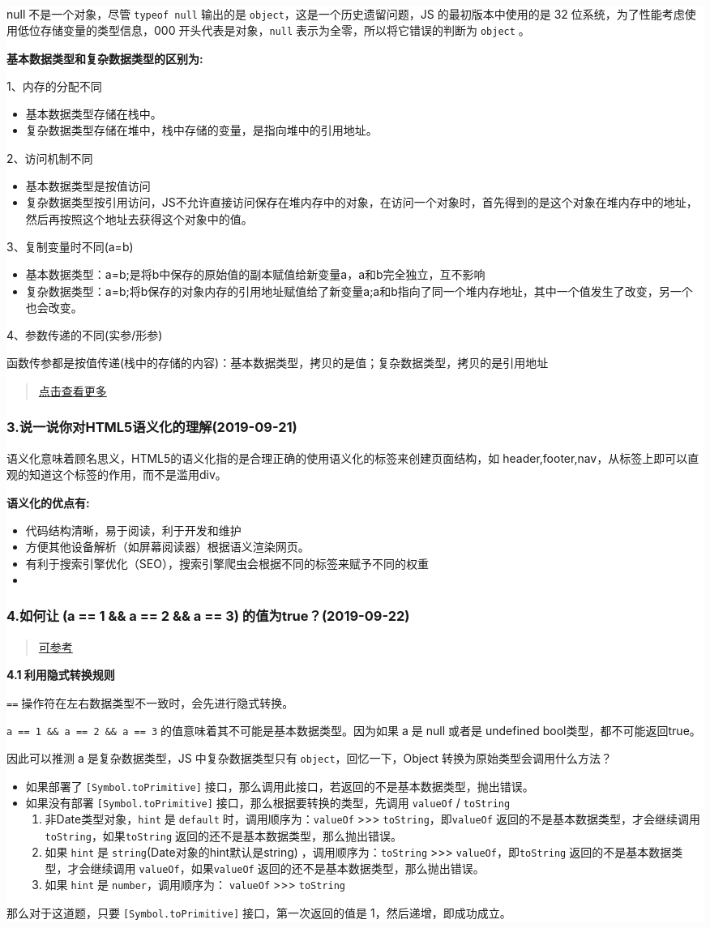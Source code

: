 null 不是一个对象，尽管 `typeof null` 输出的是 `object`，这是一个历史遗留问题，JS 的最初版本中使用的是 32 位系统，为了性能考虑使用低位存储变量的类型信息，000 开头代表是对象，`null` 表示为全零，所以将它错误的判断为 `object` 。

**基本数据类型和复杂数据类型的区别为:** 

1、内存的分配不同

- 基本数据类型存储在栈中。
- 复杂数据类型存储在堆中，栈中存储的变量，是指向堆中的引用地址。

2、访问机制不同

- 基本数据类型是按值访问
- 复杂数据类型按引用访问，JS不允许直接访问保存在堆内存中的对象，在访问一个对象时，首先得到的是这个对象在堆内存中的地址，然后再按照这个地址去获得这个对象中的值。

3、复制变量时不同(a=b)

- 基本数据类型：a=b;是将b中保存的原始值的副本赋值给新变量a，a和b完全独立，互不影响
- 复杂数据类型：a=b;将b保存的对象内存的引用地址赋值给了新变量a;a和b指向了同一个堆内存地址，其中一个值发生了改变，另一个也会改变。

4、参数传递的不同(实参/形参)

函数传参都是按值传递(栈中的存储的内容)：基本数据类型，拷贝的是值；复杂数据类型，拷贝的是引用地址

> [点击查看更多](https://github.com/YvetteLau/Step-By-Step/issues/5) 



### 3.说一说你对HTML5语义化的理解(2019-09-21)

语义化意味着顾名思义，HTML5的语义化指的是合理正确的使用语义化的标签来创建页面结构，如 header,footer,nav，从标签上即可以直观的知道这个标签的作用，而不是滥用div。

**语义化的优点有:** 

- 代码结构清晰，易于阅读，利于开发和维护
- 方便其他设备解析（如屏幕阅读器）根据语义渲染网页。
- 有利于搜索引擎优化（SEO），搜索引擎爬虫会根据不同的标签来赋予不同的权重
- 

### 4.如何让 (a == 1 && a == 2 && a == 3) 的值为true？(2019-09-22)

> [可参考](https://github.com/YvetteLau/Blog/issues/31) 

**4.1 利用隐式转换规则** 

`==` 操作符在左右数据类型不一致时，会先进行隐式转换。

`a == 1 && a == 2 && a == 3` 的值意味着其不可能是基本数据类型。因为如果 a 是 null 或者是 undefined bool类型，都不可能返回true。

因此可以推测 a 是复杂数据类型，JS 中复杂数据类型只有 `object`，回忆一下，Object 转换为原始类型会调用什么方法？

- 如果部署了 `[Symbol.toPrimitive]` 接口，那么调用此接口，若返回的不是基本数据类型，抛出错误。
- 如果没有部署 `[Symbol.toPrimitive]` 接口，那么根据要转换的类型，先调用 `valueOf` / `toString`
  1. 非Date类型对象，`hint` 是 `default` 时，调用顺序为：`valueOf` >>> `toString`，即`valueOf` 返回的不是基本数据类型，才会继续调用 `toString`，如果`toString` 返回的还不是基本数据类型，那么抛出错误。
  2. 如果 `hint` 是 `string`(Date对象的hint默认是string) ，调用顺序为：`toString` >>> `valueOf`，即`toString` 返回的不是基本数据类型，才会继续调用 `valueOf`，如果`valueOf` 返回的还不是基本数据类型，那么抛出错误。
  3. 如果 `hint` 是 `number`，调用顺序为： `valueOf` >>> `toString`

那么对于这道题，只要 `[Symbol.toPrimitive]` 接口，第一次返回的值是 1，然后递增，即成功成立。

